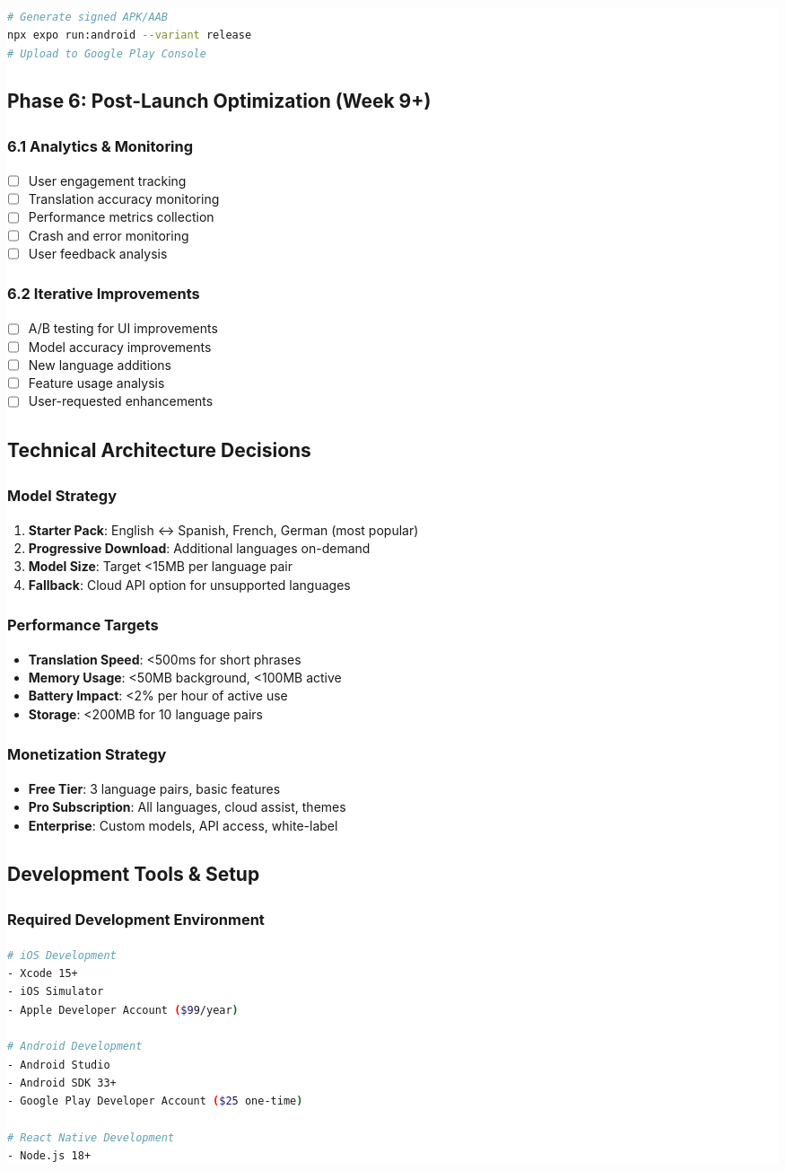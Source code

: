```bash
# Generate signed APK/AAB
npx expo run:android --variant release
# Upload to Google Play Console
```

## Phase 6: Post-Launch Optimization (Week 9+)

### 6.1 Analytics & Monitoring

- [ ] User engagement tracking
- [ ] Translation accuracy monitoring
- [ ] Performance metrics collection
- [ ] Crash and error monitoring
- [ ] User feedback analysis

### 6.2 Iterative Improvements

- [ ] A/B testing for UI improvements
- [ ] Model accuracy improvements
- [ ] New language additions
- [ ] Feature usage analysis
- [ ] User-requested enhancements

## Technical Architecture Decisions

### Model Strategy

1. **Starter Pack**: English ↔ Spanish, French, German (most popular)
2. **Progressive Download**: Additional languages on-demand
3. **Model Size**: Target <15MB per language pair
4. **Fallback**: Cloud API option for unsupported languages

### Performance Targets

- **Translation Speed**: <500ms for short phrases
- **Memory Usage**: <50MB background, <100MB active
- **Battery Impact**: <2% per hour of active use
- **Storage**: <200MB for 10 language pairs

### Monetization Strategy

- **Free Tier**: 3 language pairs, basic features
- **Pro Subscription**: All languages, cloud assist, themes
- **Enterprise**: Custom models, API access, white-label

## Development Tools & Setup

### Required Development Environment

```bash
# iOS Development
- Xcode 15+
- iOS Simulator
- Apple Developer Account ($99/year)

# Android Development
- Android Studio
- Android SDK 33+
- Google Play Developer Account ($25 one-time)

# React Native Development
- Node.js 18+
```